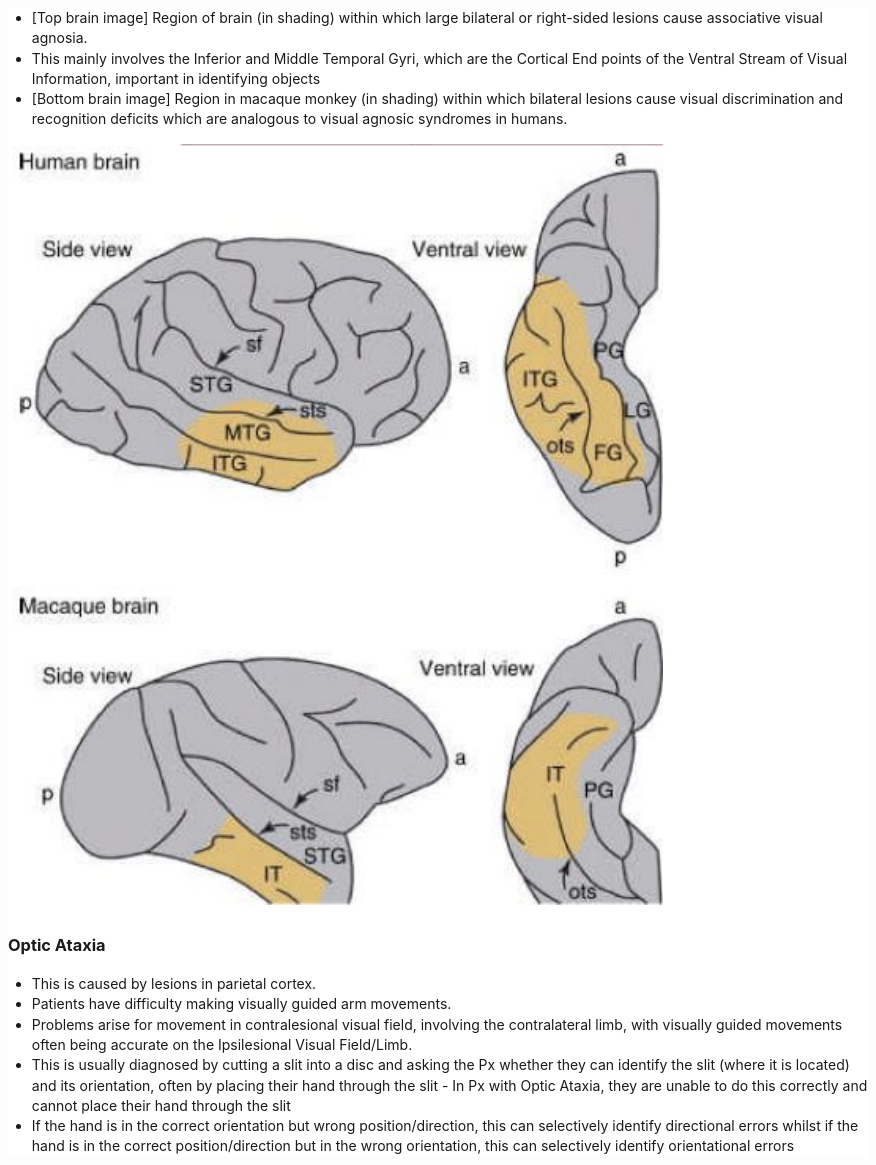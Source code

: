 - [Top brain image] Region of brain (in shading) within which large bilateral or right-sided lesions cause associative visual agnosia.
- This mainly involves the Inferior and Middle Temporal Gyri, which are the Cortical End points of the Ventral Stream of Visual Information, important in identifying objects
- [Bottom brain image] Region in macaque monkey (in shading) within which bilateral lesions cause visual discrimination and recognition deficits which are analogous to visual agnosic syndromes in humans.

![Screenshot 2021-12-10 at 13.41.49.png](%5B050%5D%20Vision%20-%20Central%20Visual%20Pathways%202%20eb67024935224f4fac78d90c2fc35158/Screenshot_2021-12-10_at_13.41.49.png)

### Optic Ataxia

- This is caused by lesions in parietal cortex.
- Patients have difficulty making visually guided arm movements.
- Problems arise for movement in contralesional visual field, involving the contralateral limb, with visually guided movements often being accurate on the Ipsilesional Visual Field/Limb.
- This is usually diagnosed by cutting a slit into a disc and asking the Px whether they can identify the slit (where it is located) and its orientation, often by placing their hand through the slit - In Px with Optic Ataxia, they are unable to do this correctly and cannot place their hand through the slit
- If the hand is in the correct orientation but wrong position/direction, this can selectively identify directional errors whilst if the hand is in the correct position/direction but in the wrong orientation, this can selectively identify orientational errors
